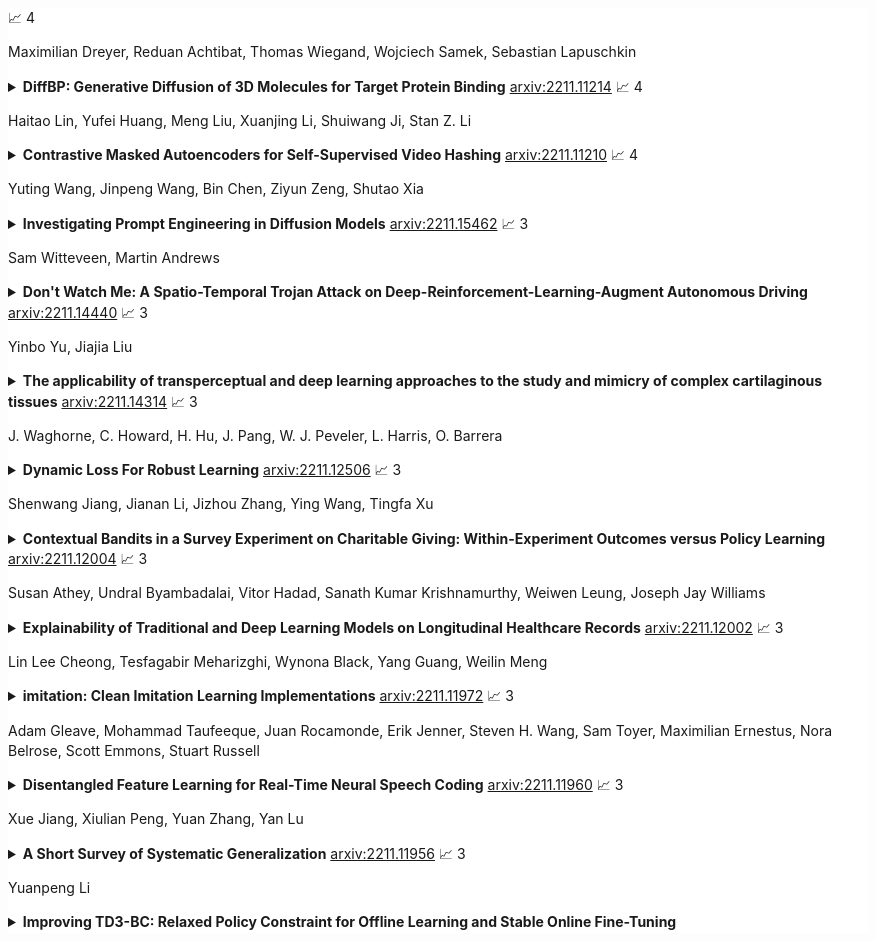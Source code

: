 &#x1F4C8; 4 <br>
<p>Maximilian Dreyer, Reduan Achtibat, Thomas Wiegand, Wojciech Samek, Sebastian Lapuschkin</p></summary></details>

<details><summary><b>DiffBP: Generative Diffusion of 3D Molecules for Target Protein Binding</b>
<a href="https://arxiv.org/abs/2211.11214">arxiv:2211.11214</a>
&#x1F4C8; 4 <br>
<p>Haitao Lin, Yufei Huang, Meng Liu, Xuanjing Li, Shuiwang Ji, Stan Z. Li</p></summary></details>

<details><summary><b>Contrastive Masked Autoencoders for Self-Supervised Video Hashing</b>
<a href="https://arxiv.org/abs/2211.11210">arxiv:2211.11210</a>
&#x1F4C8; 4 <br>
<p>Yuting Wang, Jinpeng Wang, Bin Chen, Ziyun Zeng, Shutao Xia</p></summary></details>

<details><summary><b>Investigating Prompt Engineering in Diffusion Models</b>
<a href="https://arxiv.org/abs/2211.15462">arxiv:2211.15462</a>
&#x1F4C8; 3 <br>
<p>Sam Witteveen, Martin Andrews</p></summary></details>

<details><summary><b>Don't Watch Me: A Spatio-Temporal Trojan Attack on Deep-Reinforcement-Learning-Augment Autonomous Driving</b>
<a href="https://arxiv.org/abs/2211.14440">arxiv:2211.14440</a>
&#x1F4C8; 3 <br>
<p>Yinbo Yu, Jiajia Liu</p></summary></details>

<details><summary><b>The applicability of transperceptual and deep learning approaches to the study and mimicry of complex cartilaginous tissues</b>
<a href="https://arxiv.org/abs/2211.14314">arxiv:2211.14314</a>
&#x1F4C8; 3 <br>
<p>J. Waghorne, C. Howard, H. Hu, J. Pang, W. J. Peveler, L. Harris, O. Barrera</p></summary></details>

<details><summary><b>Dynamic Loss For Robust Learning</b>
<a href="https://arxiv.org/abs/2211.12506">arxiv:2211.12506</a>
&#x1F4C8; 3 <br>
<p>Shenwang Jiang, Jianan Li, Jizhou Zhang, Ying Wang, Tingfa Xu</p></summary></details>

<details><summary><b>Contextual Bandits in a Survey Experiment on Charitable Giving: Within-Experiment Outcomes versus Policy Learning</b>
<a href="https://arxiv.org/abs/2211.12004">arxiv:2211.12004</a>
&#x1F4C8; 3 <br>
<p>Susan Athey, Undral Byambadalai, Vitor Hadad, Sanath Kumar Krishnamurthy, Weiwen Leung, Joseph Jay Williams</p></summary></details>

<details><summary><b>Explainability of Traditional and Deep Learning Models on Longitudinal Healthcare Records</b>
<a href="https://arxiv.org/abs/2211.12002">arxiv:2211.12002</a>
&#x1F4C8; 3 <br>
<p>Lin Lee Cheong, Tesfagabir Meharizghi, Wynona Black, Yang Guang, Weilin Meng</p></summary></details>

<details><summary><b>imitation: Clean Imitation Learning Implementations</b>
<a href="https://arxiv.org/abs/2211.11972">arxiv:2211.11972</a>
&#x1F4C8; 3 <br>
<p>Adam Gleave, Mohammad Taufeeque, Juan Rocamonde, Erik Jenner, Steven H. Wang, Sam Toyer, Maximilian Ernestus, Nora Belrose, Scott Emmons, Stuart Russell</p></summary></details>

<details><summary><b>Disentangled Feature Learning for Real-Time Neural Speech Coding</b>
<a href="https://arxiv.org/abs/2211.11960">arxiv:2211.11960</a>
&#x1F4C8; 3 <br>
<p>Xue Jiang, Xiulian Peng, Yuan Zhang, Yan Lu</p></summary></details>

<details><summary><b>A Short Survey of Systematic Generalization</b>
<a href="https://arxiv.org/abs/2211.11956">arxiv:2211.11956</a>
&#x1F4C8; 3 <br>
<p>Yuanpeng Li</p></summary></details>

<details><summary><b>Improving TD3-BC: Relaxed Policy Constraint for Offline Learning and Stable Online Fine-Tuning</b>